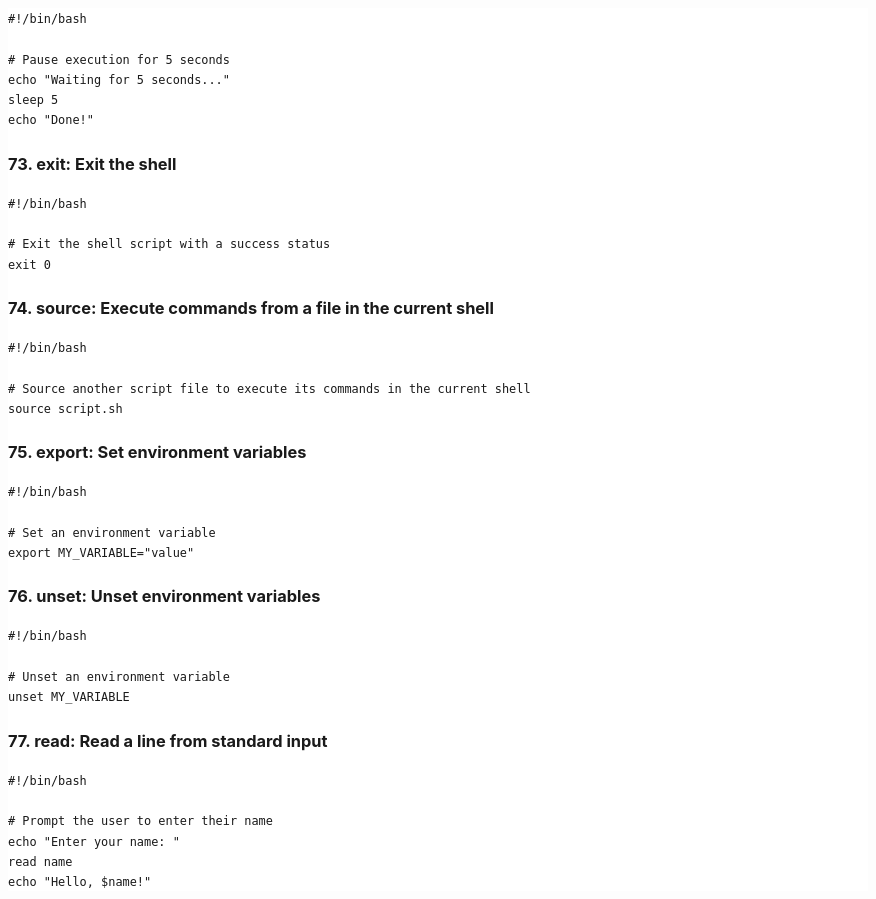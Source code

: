 ```shell
#!/bin/bash

# Pause execution for 5 seconds
echo "Waiting for 5 seconds..."
sleep 5
echo "Done!"
```

### 73. exit: Exit the shell

```shell
#!/bin/bash

# Exit the shell script with a success status
exit 0
```

### 74. source: Execute commands from a file in the current shell

```shell
#!/bin/bash

# Source another script file to execute its commands in the current shell
source script.sh
```

### 75. export: Set environment variables

```shell
#!/bin/bash

# Set an environment variable
export MY_VARIABLE="value"
```

### 76. unset: Unset environment variables

```shell
#!/bin/bash

# Unset an environment variable
unset MY_VARIABLE
```

### 77. read: Read a line from standard input

```shell
#!/bin/bash

# Prompt the user to enter their name
echo "Enter your name: "
read name
echo "Hello, $name!"
```
